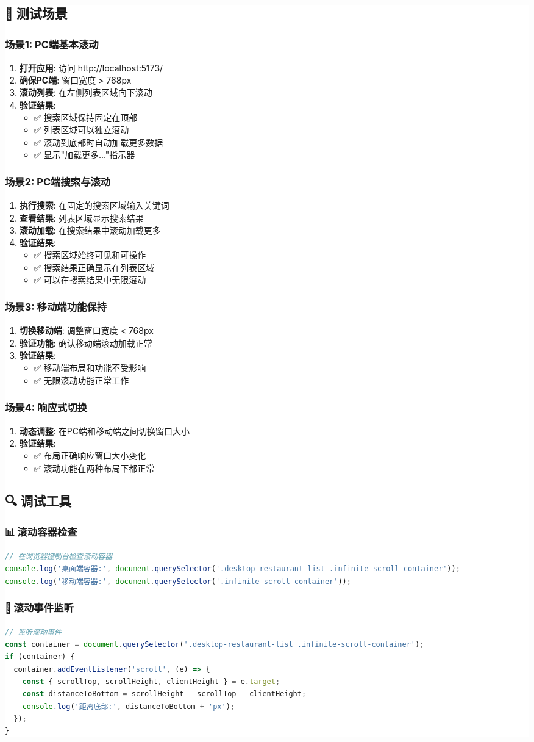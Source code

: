 ## 🧪 测试场景

### 场景1: PC端基本滚动
1. **打开应用**: 访问 http://localhost:5173/
2. **确保PC端**: 窗口宽度 > 768px
3. **滚动列表**: 在左侧列表区域向下滚动
4. **验证结果**:
   - ✅ 搜索区域保持固定在顶部
   - ✅ 列表区域可以独立滚动
   - ✅ 滚动到底部时自动加载更多数据
   - ✅ 显示"加载更多..."指示器

### 场景2: PC端搜索与滚动
1. **执行搜索**: 在固定的搜索区域输入关键词
2. **查看结果**: 列表区域显示搜索结果
3. **滚动加载**: 在搜索结果中滚动加载更多
4. **验证结果**:
   - ✅ 搜索区域始终可见和可操作
   - ✅ 搜索结果正确显示在列表区域
   - ✅ 可以在搜索结果中无限滚动

### 场景3: 移动端功能保持
1. **切换移动端**: 调整窗口宽度 < 768px
2. **验证功能**: 确认移动端滚动加载正常
3. **验证结果**:
   - ✅ 移动端布局和功能不受影响
   - ✅ 无限滚动功能正常工作

### 场景4: 响应式切换
1. **动态调整**: 在PC端和移动端之间切换窗口大小
2. **验证结果**:
   - ✅ 布局正确响应窗口大小变化
   - ✅ 滚动功能在两种布局下都正常

## 🔍 调试工具

### 📊 滚动容器检查
```javascript
// 在浏览器控制台检查滚动容器
console.log('桌面端容器:', document.querySelector('.desktop-restaurant-list .infinite-scroll-container'));
console.log('移动端容器:', document.querySelector('.infinite-scroll-container'));
```

### 🎯 滚动事件监听
```javascript
// 监听滚动事件
const container = document.querySelector('.desktop-restaurant-list .infinite-scroll-container');
if (container) {
  container.addEventListener('scroll', (e) => {
    const { scrollTop, scrollHeight, clientHeight } = e.target;
    const distanceToBottom = scrollHeight - scrollTop - clientHeight;
    console.log('距离底部:', distanceToBottom + 'px');
  });
}
```
